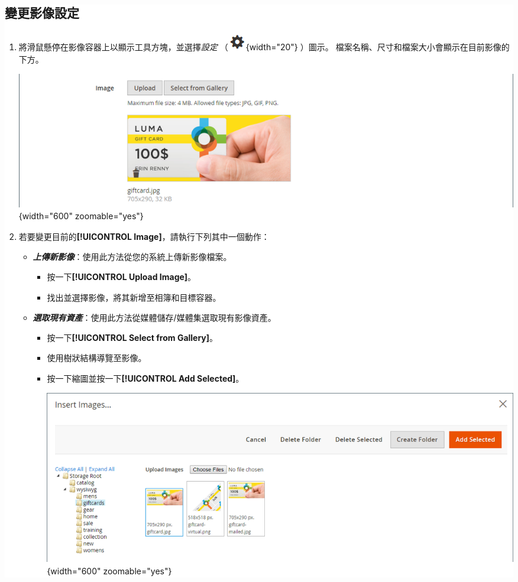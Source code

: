 ## 變更影像設定

1. 將滑鼠懸停在影像容器上以顯示工具方塊，並選擇&#x200B;_設定_ （![設定圖示](./assets/pb-icon-settings.png){width="20"} ）圖示。
檔案名稱、尺寸和檔案大小會顯示在目前影像的下方。

   ![目前的影像](./assets/pb-media-image-settings-image.png){width="600" zoomable="yes"}

1. 若要變更目前的&#x200B;**[!UICONTROL Image]**，請執行下列其中一個動作：

   - _&#x200B;**上傳新影像**&#x200B;_：使用此方法從您的系統上傳新影像檔案。

      - 按一下&#x200B;**[!UICONTROL Upload Image]**。

      - 找出並選擇影像，將其新增至相簿和目標容器。

   - _&#x200B;**選取現有資產**&#x200B;_：使用此方法從媒體儲存/媒體集選取現有影像資產。

      - 按一下&#x200B;**[!UICONTROL Select from Gallery]**。

      - 使用樹狀結構導覽至影像。

      - 按一下縮圖並按一下&#x200B;**[!UICONTROL Add Selected]**。

        ![正在新增選取的影像](./assets/pb-media-image-gallery-add-selected.png){width="600" zoomable="yes"}
